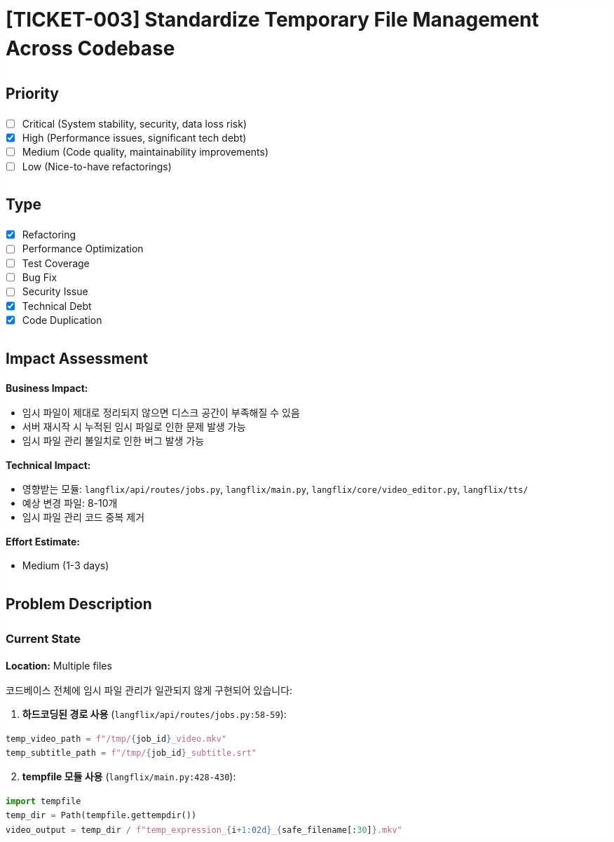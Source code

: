 # [TICKET-003] Standardize Temporary File Management Across Codebase

## Priority
- [ ] Critical (System stability, security, data loss risk)
- [x] High (Performance issues, significant tech debt)
- [ ] Medium (Code quality, maintainability improvements)
- [ ] Low (Nice-to-have refactorings)

## Type
- [x] Refactoring
- [ ] Performance Optimization
- [ ] Test Coverage
- [ ] Bug Fix
- [ ] Security Issue
- [x] Technical Debt
- [x] Code Duplication

## Impact Assessment
**Business Impact:**
- 임시 파일이 제대로 정리되지 않으면 디스크 공간이 부족해질 수 있음
- 서버 재시작 시 누적된 임시 파일로 인한 문제 발생 가능
- 임시 파일 관리 불일치로 인한 버그 발생 가능

**Technical Impact:**
- 영향받는 모듈: `langflix/api/routes/jobs.py`, `langflix/main.py`, `langflix/core/video_editor.py`, `langflix/tts/`
- 예상 변경 파일: 8-10개
- 임시 파일 관리 코드 중복 제거

**Effort Estimate:**
- Medium (1-3 days)

## Problem Description

### Current State
**Location:** Multiple files

코드베이스 전체에 임시 파일 관리가 일관되지 않게 구현되어 있습니다:

1. **하드코딩된 경로 사용** (`langflix/api/routes/jobs.py:58-59`):
```python
temp_video_path = f"/tmp/{job_id}_video.mkv"
temp_subtitle_path = f"/tmp/{job_id}_subtitle.srt"
```

2. **tempfile 모듈 사용** (`langflix/main.py:428-430`):
```python
import tempfile
temp_dir = Path(tempfile.gettempdir())
video_output = temp_dir / f"temp_expression_{i+1:02d}_{safe_filename[:30]}.mkv"
```
